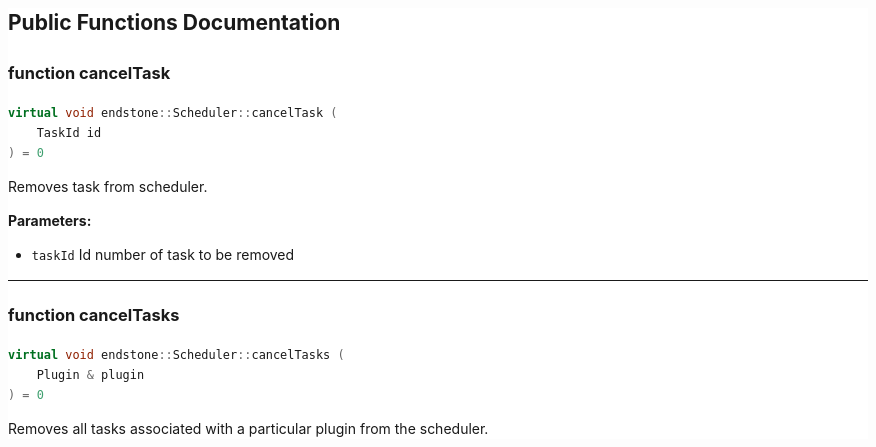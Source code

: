


























## Public Functions Documentation




### function cancelTask 


```C++
virtual void endstone::Scheduler::cancelTask (
    TaskId id
) = 0
```



Removes task from scheduler.




**Parameters:**


* `taskId` Id number of task to be removed 




        

<hr>



### function cancelTasks 


```C++
virtual void endstone::Scheduler::cancelTasks (
    Plugin & plugin
) = 0
```



Removes all tasks associated with a particular plugin from the scheduler.
